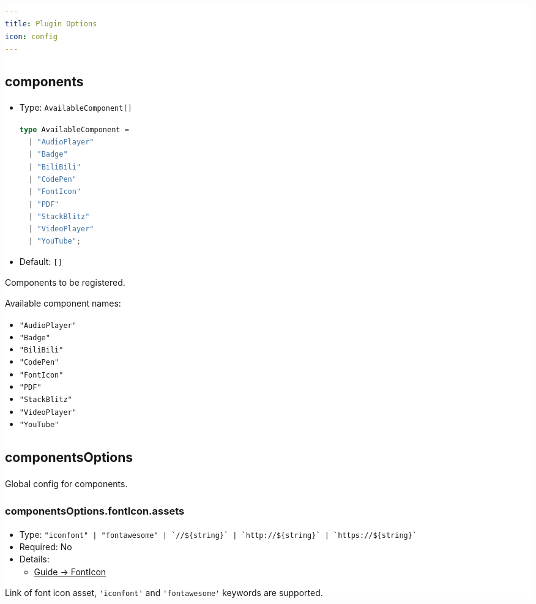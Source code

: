 ```yaml
---
title: Plugin Options
icon: config
---
```


## components

- Type: `AvailableComponent[]`

  ```ts
  type AvailableComponent =
    | "AudioPlayer"
    | "Badge"
    | "BiliBili"
    | "CodePen"
    | "FontIcon"
    | "PDF"
    | "StackBlitz"
    | "VideoPlayer"
    | "YouTube";
  ```

- Default: `[]`

Components to be registered.

Available component names:

- `"AudioPlayer"`
- `"Badge"`
- `"BiliBili"`
- `"CodePen"`
- `"FontIcon"`
- `"PDF"`
- `"StackBlitz"`
- `"VideoPlayer"`
- `"YouTube"`

## componentsOptions

Global config for components.

### componentsOptions.fontIcon.assets

- Type: `` "iconfont" | "fontawesome" | `//${string}` | `http://${string}` | `https://${string}`  ``
- Required: No
- Details:
  - [Guide → FontIcon](./guide/fonticon.md)

Link of font icon asset, `'iconfont'` and `'fontawesome'` keywords are supported.
